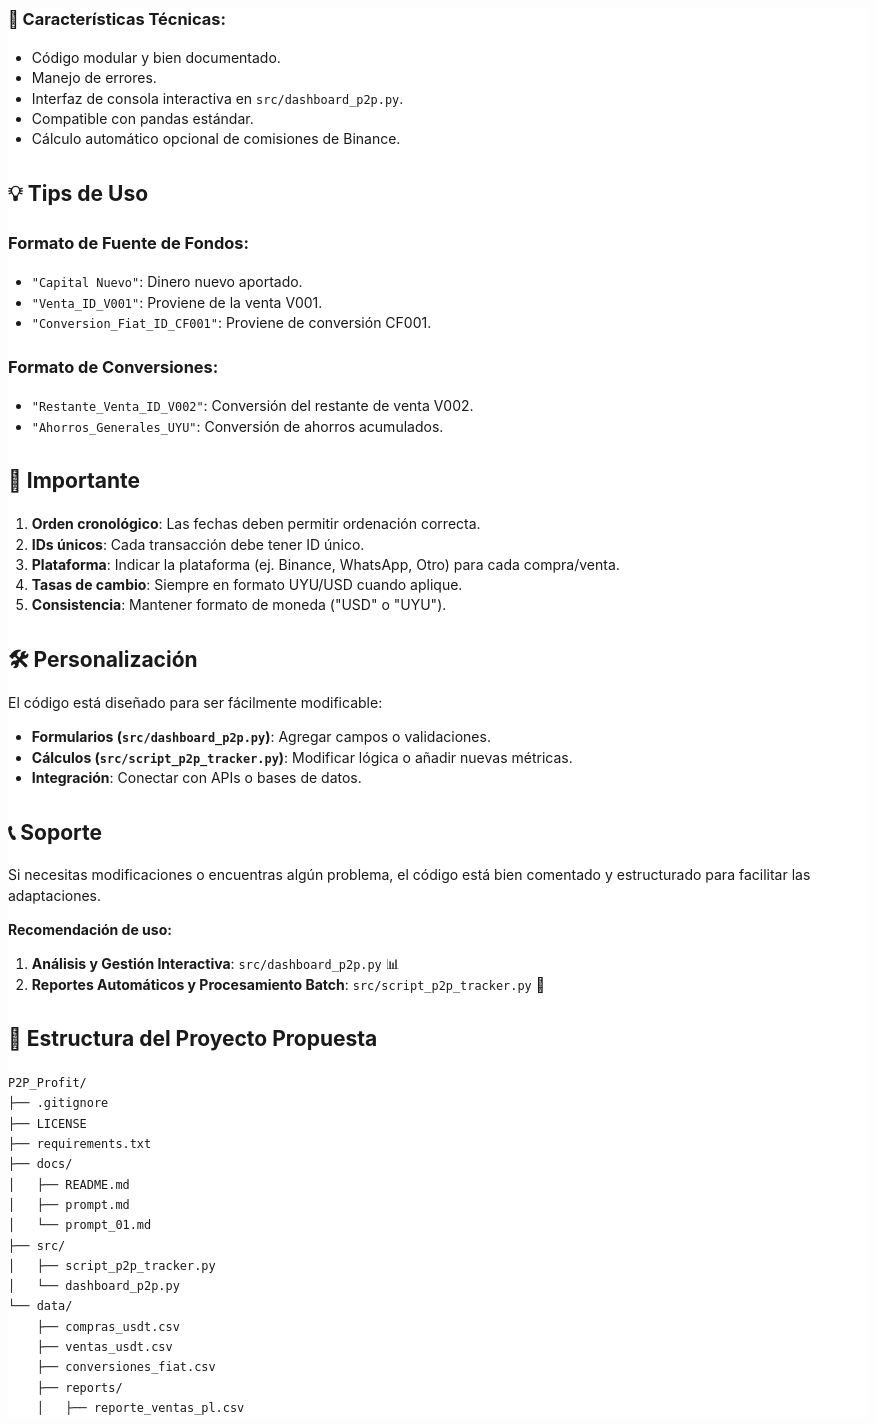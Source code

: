 ### 🔧 Características Técnicas:
- Código modular y bien documentado.
- Manejo de errores.
- Interfaz de consola interactiva en `src/dashboard_p2p.py`.
- Compatible con pandas estándar.
- Cálculo automático opcional de comisiones de Binance.

## 💡 Tips de Uso

### Formato de Fuente de Fondos:
- `"Capital Nuevo"`: Dinero nuevo aportado.
- `"Venta_ID_V001"`: Proviene de la venta V001.
- `"Conversion_Fiat_ID_CF001"`: Proviene de conversión CF001.

### Formato de Conversiones:
- `"Restante_Venta_ID_V002"`: Conversión del restante de venta V002.
- `"Ahorros_Generales_UYU"`: Conversión de ahorros acumulados.

## 🚨 Importante

1.  **Orden cronológico**: Las fechas deben permitir ordenación correcta.
2.  **IDs únicos**: Cada transacción debe tener ID único.
3.  **Plataforma**: Indicar la plataforma (ej. Binance, WhatsApp, Otro) para cada compra/venta.
4.  **Tasas de cambio**: Siempre en formato UYU/USD cuando aplique.
5.  **Consistencia**: Mantener formato de moneda ("USD" o "UYU").

## 🛠️ Personalización

El código está diseñado para ser fácilmente modificable:
- **Formularios (`src/dashboard_p2p.py`)**: Agregar campos o validaciones.
- **Cálculos (`src/script_p2p_tracker.py`)**: Modificar lógica o añadir nuevas métricas.
- **Integración**: Conectar con APIs o bases de datos.

## 📞 Soporte

Si necesitas modificaciones o encuentras algún problema, el código está bien comentado y estructurado para facilitar las adaptaciones.

**Recomendación de uso:**
1. **Análisis y Gestión Interactiva**: `src/dashboard_p2p.py` 📊  
2. **Reportes Automáticos y Procesamiento Batch**: `src/script_p2p_tracker.py` 🤖 

## 📁 Estructura del Proyecto Propuesta

```
P2P_Profit/
├── .gitignore
├── LICENSE
├── requirements.txt
├── docs/
│   ├── README.md
│   ├── prompt.md
│   └── prompt_01.md
├── src/
│   ├── script_p2p_tracker.py
│   └── dashboard_p2p.py
└── data/
    ├── compras_usdt.csv
    ├── ventas_usdt.csv
    ├── conversiones_fiat.csv
    ├── reports/
    │   ├── reporte_ventas_pl.csv
```